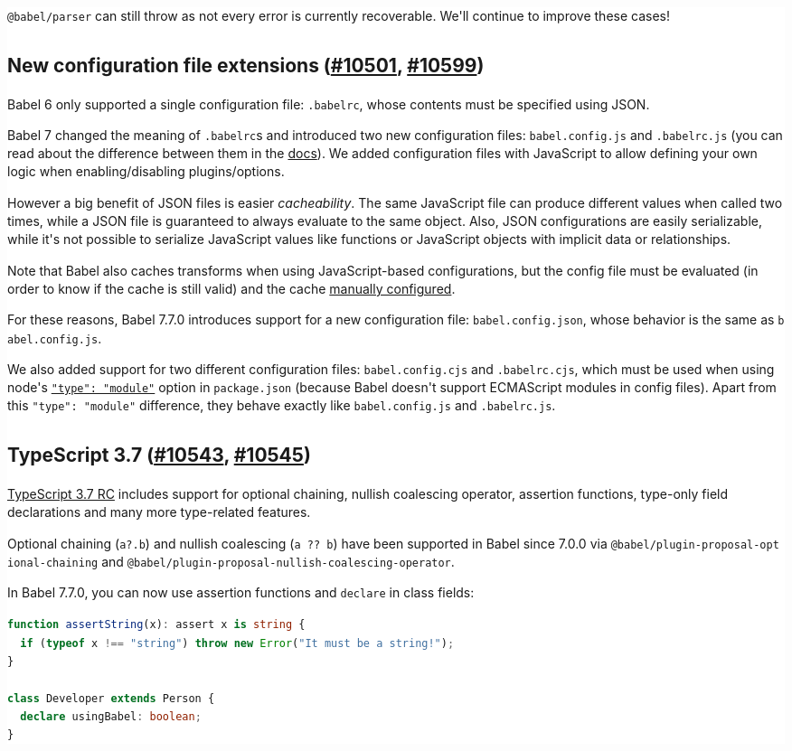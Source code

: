 `@babel/parser` can still throw as not every error is currently recoverable. We'll continue to improve these cases!

## New configuration file extensions ([#10501](https://github.com/babel/babel/pull/10501), [#10599](https://github.com/babel/babel/pull/10599))

Babel 6 only supported a single configuration file: `.babelrc`, whose contents must be specified using JSON.

Babel 7 changed the meaning of `.babelrc`s and introduced two new configuration files: `babel.config.js` and `.babelrc.js` (you can read about the difference between them in the [docs](https://babeljs.io/docs/en/config-files)). We added configuration files with JavaScript to allow defining your own logic when enabling/disabling plugins/options.

However a big benefit of JSON files is easier _cacheability_. The same JavaScript file can produce different values when called two times, while a JSON file is guaranteed to always evaluate to the same object. Also, JSON configurations are easily serializable, while it's not possible to serialize JavaScript values like functions or JavaScript objects with implicit data or relationships.

Note that Babel also caches transforms when using JavaScript-based configurations, but the config file must be evaluated (in order to know if the cache is still valid) and the cache [manually configured](https://babeljs.io/docs/en/config-files#apicache).

For these reasons, Babel 7.7.0 introduces support for a new configuration file: `babel.config.json`, whose behavior is the same as `babel.config.js`.

We also added support for two different configuration files: `babel.config.cjs` and `.babelrc.cjs`, which must be used when using node's [`"type": "module"`](https://nodejs.org/api/esm.html#esm_code_package_json_code_code_type_code_field) option in `package.json` (because Babel doesn't support ECMAScript modules in config files). Apart from this `"type": "module"` difference, they behave exactly like `babel.config.js` and `.babelrc.js`.

## TypeScript 3.7 ([#10543](https://github.com/babel/babel/pull/10543), [#10545](https://github.com/babel/babel/pull/10545))

[TypeScript 3.7 RC](https://devblogs.microsoft.com/typescript/announcing-typescript-3-7-rc) includes support for optional chaining, nullish coalescing operator, assertion functions, type-only field declarations and many more type-related features.

Optional chaining (`a?.b`) and nullish coalescing (`a ?? b`) have been supported in Babel since 7.0.0 via `@babel/plugin-proposal-optional-chaining` and `@babel/plugin-proposal-nullish-coalescing-operator`.

In Babel 7.7.0, you can now use assertion functions and `declare` in class fields:

```typescript
function assertString(x): assert x is string {
  if (typeof x !== "string") throw new Error("It must be a string!");
}

class Developer extends Person {
  declare usingBabel: boolean;
}
```
